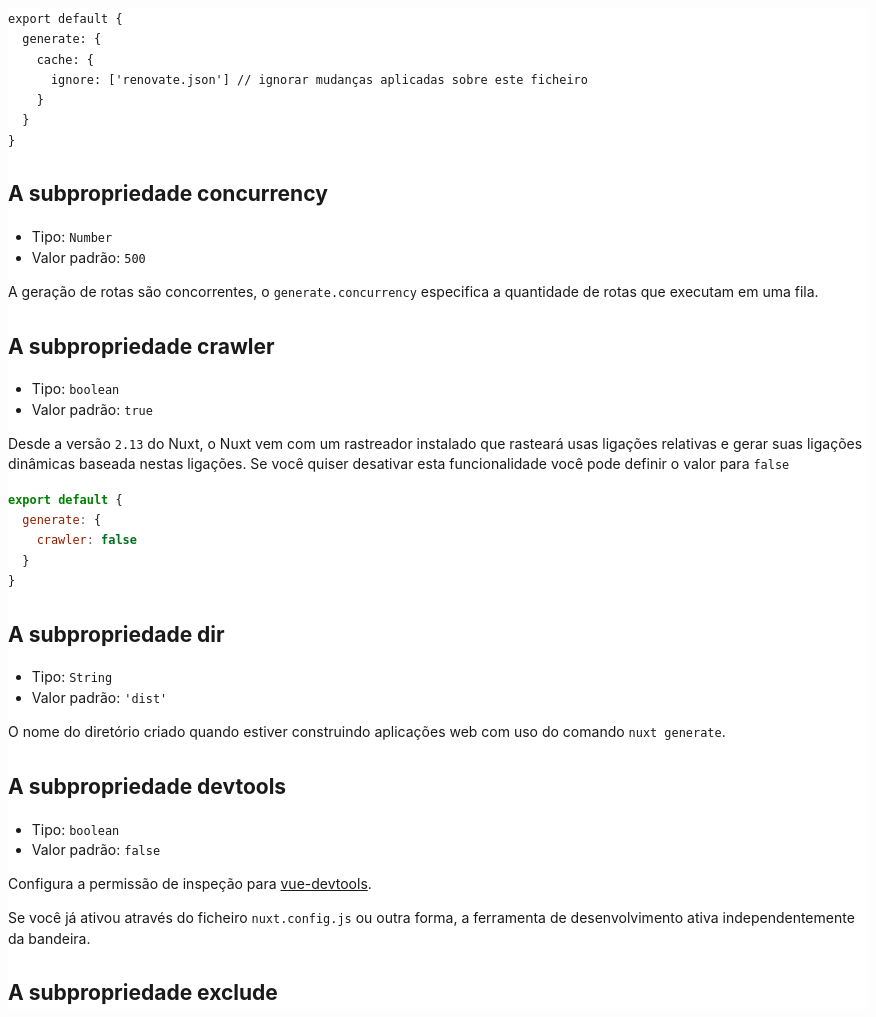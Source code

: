```js{}[nuxt.config.js]
export default {
  generate: {
    cache: {
      ignore: ['renovate.json'] // ignorar mudanças aplicadas sobre este ficheiro
    }
  }
}
```

## A subpropriedade concurrency

- Tipo: `Number`
- Valor padrão: `500`

A geração de rotas são concorrentes, o `generate.concurrency` especifica a quantidade de rotas que executam em uma fila.

## A subpropriedade crawler

- Tipo: `boolean`
- Valor padrão: `true`

Desde a versão `2.13` do Nuxt, o Nuxt vem com um rastreador instalado que rasteará usas ligações relativas e gerar suas ligações dinâmicas baseada nestas ligações. Se você quiser desativar esta funcionalidade você pode definir o valor para `false`

```js
export default {
  generate: {
    crawler: false
  }
}
```

## A subpropriedade dir

- Tipo: `String`
- Valor padrão: `'dist'`

O nome do diretório criado quando estiver construindo aplicações web com uso do comando `nuxt generate`.

## A subpropriedade devtools

- Tipo: `boolean`
- Valor padrão: `false`

Configura a permissão de inspeção para [vue-devtools](https://github.com/vuejs/vue-devtools).

Se você já ativou através do ficheiro `nuxt.config.js` ou outra forma, a ferramenta de desenvolvimento ativa independentemente da bandeira.

## A subpropriedade exclude

